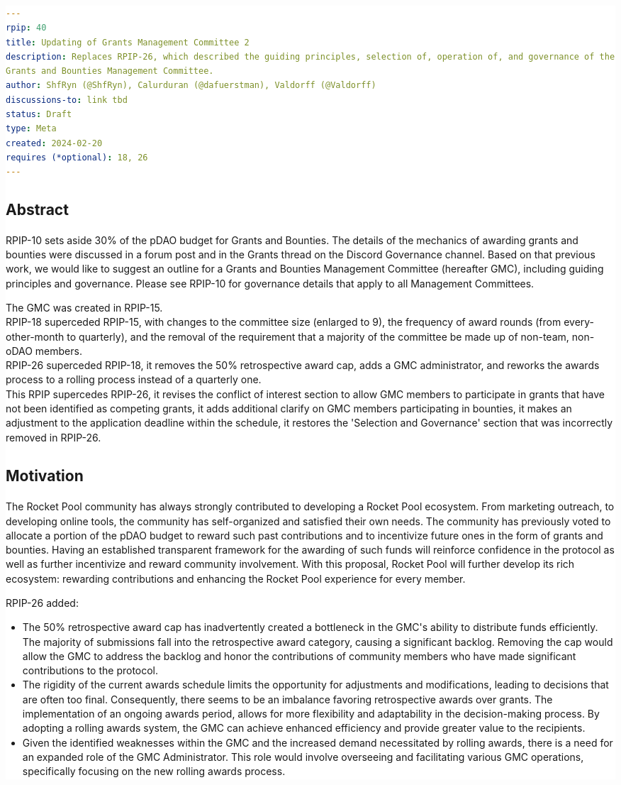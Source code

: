 ```yaml
---
rpip: 40
title: Updating of Grants Management Committee 2
description: Replaces RPIP-26, which described the guiding principles, selection of, operation of, and governance of the Grants and Bounties Management Committee.
author: ShfRyn (@ShfRyn), Calurduran (@dafuerstman), Valdorff (@Valdorff)
discussions-to: link tbd
status: Draft
type: Meta
created: 2024-02-20
requires (*optional): 18, 26
---
```


## Abstract

RPIP-10 sets aside 30% of the pDAO budget for Grants and Bounties. The details of the mechanics of
awarding grants and bounties were discussed in a forum post and in the Grants thread on the Discord
Governance channel. Based on that previous work, we would like to suggest an outline for a Grants
and Bounties Management Committee (hereafter GMC), including guiding principles and governance.
Please see RPIP-10 for governance details that apply to all Management Committees.

The GMC was created in RPIP-15.\
RPIP-18 superceded RPIP-15, with changes to the committee size (enlarged to 9), the frequency of
award rounds (from every-other-month to quarterly), and the removal of the requirement that a
majority of the committee be made up of non-team, non-oDAO members.\
RPIP-26 superceded RPIP-18, it removes the 50% retrospective award cap, adds a GMC administrator,
and reworks the awards process to a rolling process instead of a quarterly one.\
This RPIP supercedes RPIP-26, it revises the conflict of interest section to allow GMC members to participate in grants that have not been identified as competing grants, it adds additional clarify on GMC members participating in bounties, it makes an adjustment to the application deadline within the schedule, it restores the 'Selection and Governance' section that was incorrectly removed in RPIP-26.

## Motivation

The Rocket Pool community has always strongly contributed to developing a Rocket Pool ecosystem.
From marketing outreach, to developing online tools, the community has self-organized and satisfied
their own needs. The community has previously voted to allocate a portion of the pDAO budget to
reward such past contributions and to incentivize future ones in the form of grants and bounties.
Having an established transparent framework for the awarding of such funds will reinforce confidence
in the protocol as well as further incentivize and reward community involvement. With this proposal,
Rocket Pool will further develop its rich ecosystem: rewarding contributions and enhancing the
Rocket Pool experience for every member.

RPIP-26 added:

- The 50% retrospective award cap has inadvertently created a bottleneck in the GMC's ability to
  distribute funds efficiently. The majority of submissions fall into the retrospective award
  category, causing a significant backlog. Removing the cap would allow the GMC to address the
  backlog and honor the contributions of community members who have made significant contributions
  to the protocol.
- The rigidity of the current awards schedule limits the opportunity for adjustments and modifications, leading to decisions that are often too final. Consequently, there seems to be an imbalance favoring retrospective awards over grants. The implementation of an ongoing awards period, allows for more flexibility and adaptability in the decision-making process. By adopting a rolling awards system, the GMC can achieve enhanced efficiency and provide greater value to the recipients.
- Given the identified weaknesses within the GMC and the increased demand necessitated by rolling awards, there is a need for an expanded role of the GMC Administrator. This role would involve overseeing and facilitating various GMC operations, specifically focusing on the new rolling awards process.
